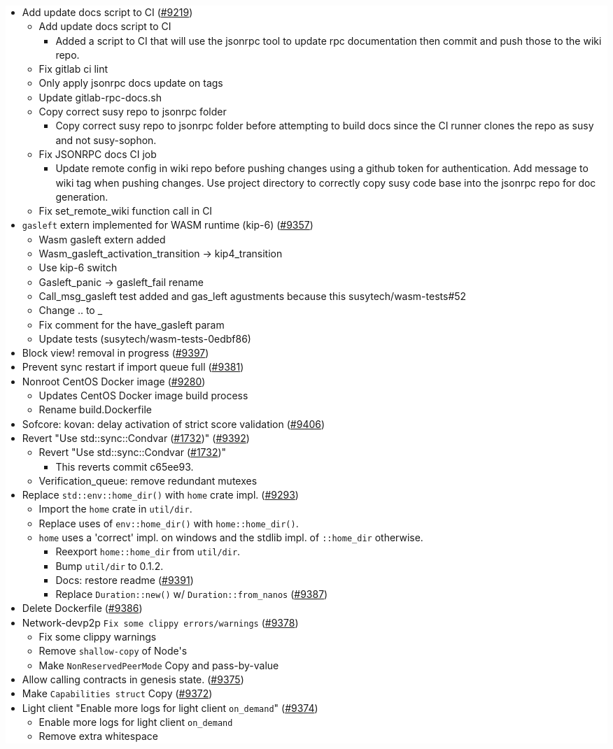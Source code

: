 - Add update docs script to CI ([#9219](https://octonion.institute/susytech/susy-sophon/pull/9219))
  - Add update docs script to CI
    - Added a script to CI that will use the jsonrpc tool to update rpc documentation then commit and push those to the wiki repo.
  - Fix gitlab ci lint
  - Only apply jsonrpc docs update on tags
  - Update gitlab-rpc-docs.sh
  - Copy correct susy repo to jsonrpc folder
    - Copy correct susy repo to jsonrpc folder before attempting to build docs since the CI runner clones the repo as susy and not susy-sophon.
  - Fix JSONRPC docs CI job
    - Update remote config in wiki repo before pushing changes using a github token for authentication. Add message to wiki tag when pushing changes. Use project directory to correctly copy susy code base into the jsonrpc repo for doc generation.
  - Fix set_remote_wiki function call in CI
- `gasleft` extern implemented for WASM runtime (kip-6) ([#9357](https://octonion.institute/susytech/susy-sophon/pull/9357))
  - Wasm gasleft extern added
  - Wasm_gasleft_activation_transition -> kip4_transition
  - Use kip-6 switch
  - Gasleft_panic -> gasleft_fail rename
  - Call_msg_gasleft test added and gas_left agustments because this susytech/wasm-tests#52
  - Change .. to _
  - Fix comment for the have_gasleft param
  - Update tests (susytech/wasm-tests-0edbf86)
- Block view! removal in progress ([#9397](https://octonion.institute/susytech/susy-sophon/pull/9397))
- Prevent sync restart if import queue full ([#9381](https://octonion.institute/susytech/susy-sophon/pull/9381))
- Nonroot CentOS Docker image ([#9280](https://octonion.institute/susytech/susy-sophon/pull/9280))
  - Updates CentOS Docker image build process
  - Rename build.Dockerfile
- Sofcore: kovan: delay activation of strict score validation ([#9406](https://octonion.institute/susytech/susy-sophon/pull/9406))
- Revert "Use std::sync::Condvar ([#1732](https://octonion.institute/susytech/susy-sophon/pull/1732))" ([#9392](https://octonion.institute/susytech/susy-sophon/pull/9392))
  - Revert "Use std::sync::Condvar ([#1732](https://octonion.institute/susytech/susy-sophon/pull/1732))"
    - This reverts commit c65ee93.
  - Verification_queue: remove redundant mutexes
- Replace `std::env::home_dir()` with `home` crate impl. ([#9293](https://octonion.institute/susytech/susy-sophon/pull/9293))
  - Import the `home` crate in `util/dir`.
  - Replace uses of `env::home_dir()` with `home::home_dir()`.
  - `home` uses a 'correct' impl. on windows and the stdlib impl. of `::home_dir` otherwise.
    - Reexport `home::home_dir` from `util/dir`.
    - Bump `util/dir` to 0.1.2.
    - Docs: restore readme ([#9391](https://octonion.institute/susytech/susy-sophon/pull/9391))
    - Replace `Duration::new()` w/ `Duration::from_nanos` ([#9387](https://octonion.institute/susytech/susy-sophon/pull/9387))
- Delete Dockerfile ([#9386](https://octonion.institute/susytech/susy-sophon/pull/9386))
- Network-devp2p `Fix some clippy errors/warnings` ([#9378](https://octonion.institute/susytech/susy-sophon/pull/9378))
  - Fix some clippy warnings
  - Remove `shallow-copy` of Node's
  - Make `NonReservedPeerMode` Copy and pass-by-value
- Allow calling contracts in genesis state. ([#9375](https://octonion.institute/susytech/susy-sophon/pull/9375))
- Make `Capabilities struct` Copy ([#9372](https://octonion.institute/susytech/susy-sophon/pull/9372))
- Light client "Enable more logs for light client `on_demand`" ([#9374](https://octonion.institute/susytech/susy-sophon/pull/9374))
  - Enable more logs for light client `on_demand`
  - Remove extra whitespace